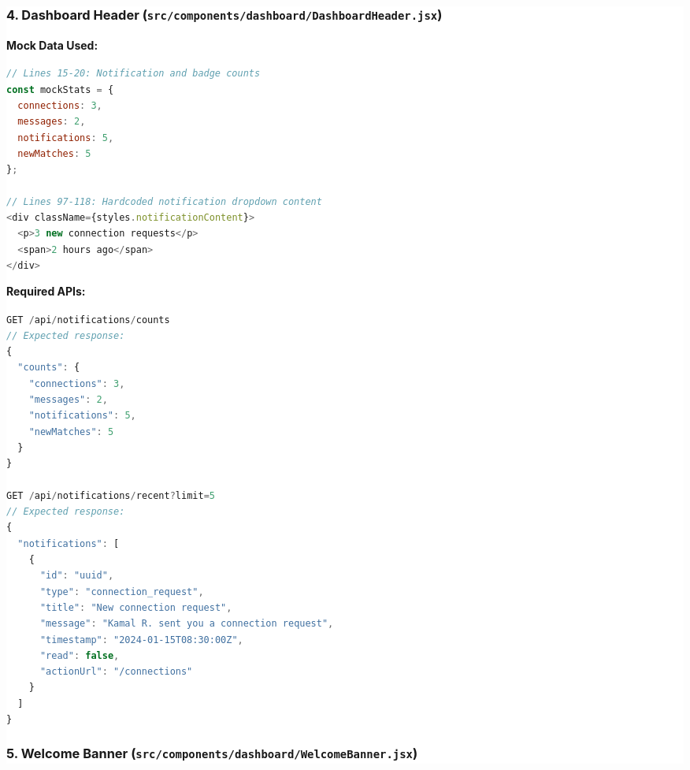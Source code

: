 ### 4. Dashboard Header (`src/components/dashboard/DashboardHeader.jsx`)

**Mock Data Used:**
```javascript
// Lines 15-20: Notification and badge counts
const mockStats = {
  connections: 3,
  messages: 2, 
  notifications: 5,
  newMatches: 5
};

// Lines 97-118: Hardcoded notification dropdown content
<div className={styles.notificationContent}>
  <p>3 new connection requests</p>
  <span>2 hours ago</span>
</div>
```

**Required APIs:**
```javascript
GET /api/notifications/counts
// Expected response:
{
  "counts": {
    "connections": 3,
    "messages": 2,
    "notifications": 5,
    "newMatches": 5
  }
}

GET /api/notifications/recent?limit=5
// Expected response:
{
  "notifications": [
    {
      "id": "uuid",
      "type": "connection_request",
      "title": "New connection request",
      "message": "Kamal R. sent you a connection request",
      "timestamp": "2024-01-15T08:30:00Z",
      "read": false,
      "actionUrl": "/connections"
    }
  ]
}
```

### 5. Welcome Banner (`src/components/dashboard/WelcomeBanner.jsx`)

